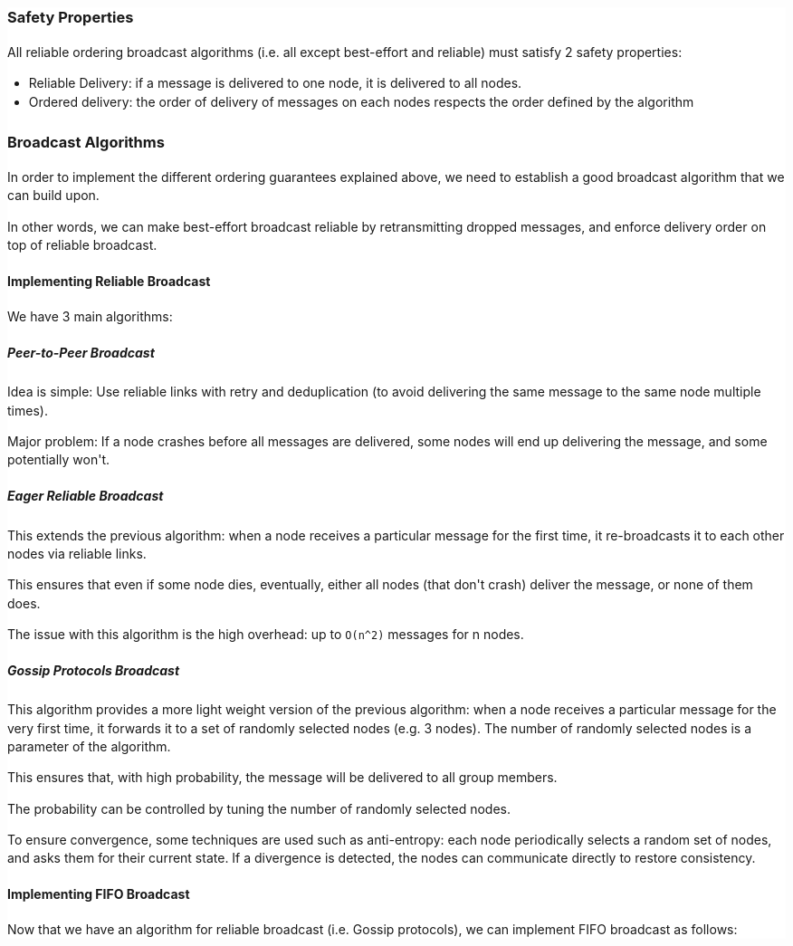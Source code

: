 ### Safety Properties

All reliable ordering broadcast algorithms (i.e. all except best-effort and reliable) must satisfy 2 safety properties:

* Reliable Delivery: if a message is delivered to one node, it is delivered to all nodes.
* Ordered delivery: the order of delivery of messages on each nodes respects the order defined by the algorithm

### Broadcast Algorithms

In order to implement the different ordering guarantees explained above, we need to establish a good broadcast algorithm that we can build upon.

In other words, we can make best-effort broadcast reliable by retransmitting dropped messages, and enforce delivery order on top of reliable broadcast.

#### Implementing Reliable Broadcast

We have 3 main algorithms:

##### Peer-to-Peer Broadcast

Idea is simple: Use reliable links with retry and deduplication (to avoid delivering the same message to the same node multiple times).

Major problem: If a node crashes before all messages are delivered, some nodes will end up delivering the message, and some potentially won't.

##### Eager Reliable Broadcast

This extends the previous algorithm: when a node receives a particular message for the first time, it re-broadcasts it to each other nodes via reliable links.

This ensures that even if some node dies, eventually, either all nodes (that don't crash) deliver the message, or none of them does.

The issue with this algorithm is the high overhead: up to `O(n^2)` messages for n nodes.

##### Gossip Protocols Broadcast

This algorithm provides a more light weight version of the previous algorithm: when a node receives a particular message for the very first time, it forwards it to a set of randomly selected nodes (e.g. 3 nodes). The number of randomly selected nodes is a parameter of the algorithm.

This ensures that, with high probability, the message will be delivered to all group members.

The probability can be controlled by tuning the number of randomly selected nodes.

To ensure convergence, some techniques are used such as anti-entropy: each node periodically selects a random set of nodes, and asks them for their current state. If a divergence is detected, the nodes can communicate directly to restore consistency.

#### Implementing FIFO Broadcast

Now that we have an algorithm for reliable broadcast (i.e. Gossip protocols), we can implement FIFO broadcast as follows:
